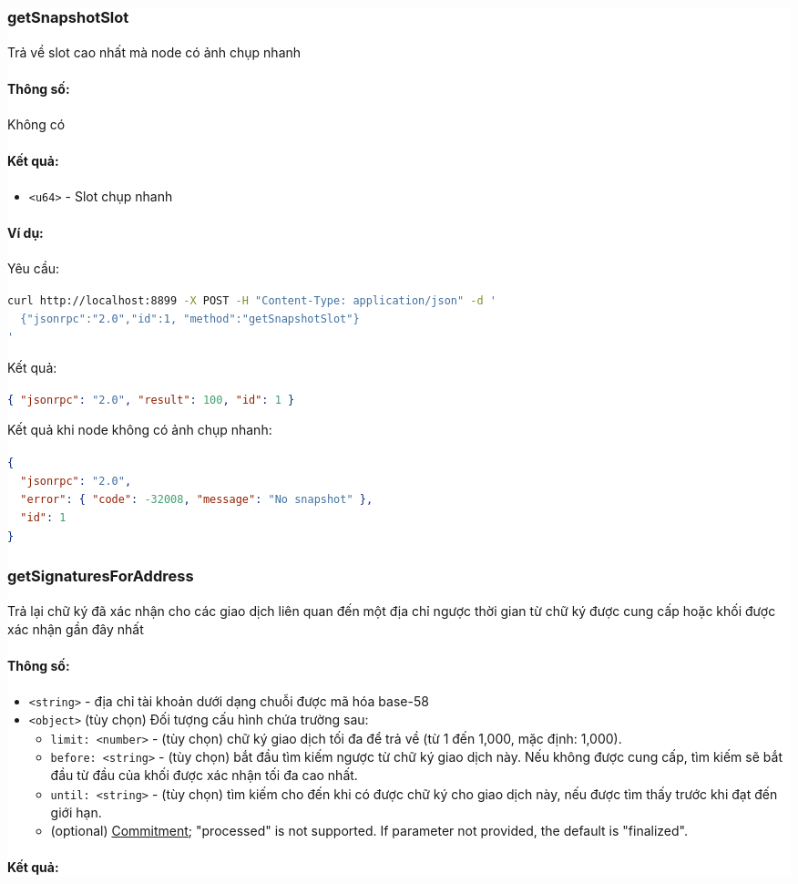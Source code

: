 ### getSnapshotSlot

Trả về slot cao nhất mà node có ảnh chụp nhanh

#### Thông số:

Không có

#### Kết quả:

- `<u64>` - Slot chụp nhanh

#### Ví dụ:

Yêu cầu:

```bash
curl http://localhost:8899 -X POST -H "Content-Type: application/json" -d '
  {"jsonrpc":"2.0","id":1, "method":"getSnapshotSlot"}
'
```

Kết quả:

```json
{ "jsonrpc": "2.0", "result": 100, "id": 1 }
```

Kết quả khi node không có ảnh chụp nhanh:

```json
{
  "jsonrpc": "2.0",
  "error": { "code": -32008, "message": "No snapshot" },
  "id": 1
}
```

### getSignaturesForAddress

Trả lại chữ ký đã xác nhận cho các giao dịch liên quan đến một địa chỉ ngược thời gian từ chữ ký được cung cấp hoặc khối được xác nhận gần đây nhất

#### Thông số:

- `<string>` - địa chỉ tài khoản dưới dạng chuỗi được mã hóa base-58
- `<object>` (tùy chọn) Đối tượng cấu hình chứa trường sau:
  - `limit: <number>` - (tùy chọn) chữ ký giao dịch tối đa để trả về (từ 1 đến 1,000, mặc định: 1,000).
  - `before: <string>` - (tùy chọn) bắt đầu tìm kiếm ngược từ chữ ký giao dịch này. Nếu không được cung cấp, tìm kiếm sẽ bắt đầu từ đầu của khối được xác nhận tối đa cao nhất.
  - `until: <string>` - (tùy chọn) tìm kiếm cho đến khi có được chữ ký cho giao dịch này, nếu được tìm thấy trước khi đạt đến giới hạn.
  - (optional) [Commitment](jsonrpc-api.md#configuring-state-commitment); "processed" is not supported. If parameter not provided, the default is "finalized".

#### Kết quả:
